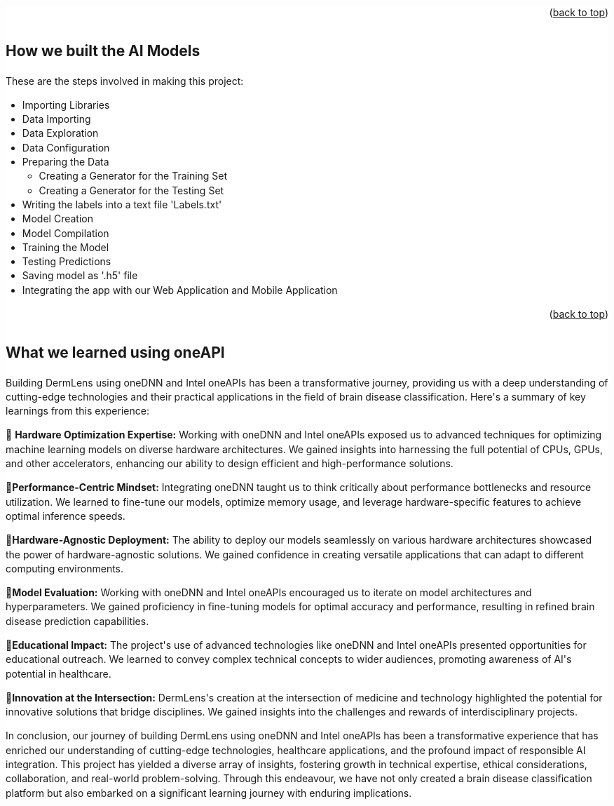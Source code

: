 <p align="right">(<a href="#readme-top">back to top</a>)</p>

## How we built the AI Models
These are the steps involved in making this project: 
* Importing Libraries
* Data Importing
* Data Exploration
* Data Configuration
* Preparing the Data
  * Creating a Generator for the Training Set
  * Creating a Generator for the Testing Set
* Writing the labels into a text file 'Labels.txt'
* Model Creation
* Model Compilation
* Training the Model 
* Testing Predictions
* Saving model as '.h5' file
* Integrating the app with our Web Application and Mobile Application

<p align="right">(<a href="#readme-top">back to top</a>)</p>

## What we learned using oneAPI
Building DermLens using oneDNN and Intel oneAPIs has been a transformative journey, providing us with a deep understanding of cutting-edge technologies and their practical applications in the field of brain disease classification. Here's a summary of key learnings from this experience:

🚀 **Hardware Optimization Expertise:** Working with oneDNN and Intel oneAPIs exposed us to advanced techniques for optimizing machine learning models on diverse hardware architectures. We gained insights into harnessing the full potential of CPUs, GPUs, and other accelerators, enhancing our ability to design efficient and high-performance solutions.

🚀**Performance-Centric Mindset:** Integrating oneDNN taught us to think critically about performance bottlenecks and resource utilization. We learned to fine-tune our models, optimize memory usage, and leverage hardware-specific features to achieve optimal inference speeds.

🚀**Hardware-Agnostic Deployment:** The ability to deploy our models seamlessly on various hardware architectures showcased the power of hardware-agnostic solutions. We gained confidence in creating versatile applications that can adapt to different computing environments.

🚀**Model Evaluation:**  Working with oneDNN and Intel oneAPIs encouraged us to iterate on model architectures and hyperparameters. We gained proficiency in fine-tuning models for optimal accuracy and performance, resulting in refined brain disease prediction capabilities.

🚀**Educational Impact:** The project's use of advanced technologies like oneDNN and Intel oneAPIs presented opportunities for educational outreach. We learned to convey complex technical concepts to wider audiences, promoting awareness of AI's potential in healthcare.

🚀**Innovation at the Intersection:** DermLens's creation at the intersection of medicine and technology highlighted the potential for innovative solutions that bridge disciplines. We gained insights into the challenges and rewards of interdisciplinary projects.


In conclusion, our journey of building DermLens using oneDNN and Intel oneAPIs has been a transformative experience that has enriched our understanding of cutting-edge technologies, healthcare applications, and the profound impact of responsible AI integration. This project has yielded a diverse array of insights, fostering growth in technical expertise, ethical considerations, collaboration, and real-world problem-solving. Through this endeavour, we have not only created a brain disease classification platform but also embarked on a significant learning journey with enduring implications.
